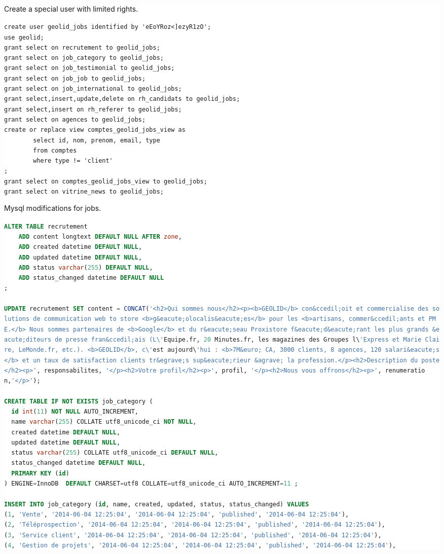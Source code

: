 







Create a special user with limited rights.

```mysql
create user geolid_jobs identified by 'eEoYRoz<]ezyR1zO';
use geolid;
grant select on recrutement to geolid_jobs;
grant select on job_category to geolid_jobs;
grant select on job_testimonial to geolid_jobs;
grant select on job_job to geolid_jobs;
grant select on job_international to geolid_jobs;
grant select,insert,update,delete on rh_candidats to geolid_jobs;
grant select,insert on rh_referer to geolid_jobs;
grant select on agences to geolid_jobs;
create or replace view comptes_geolid_jobs_view as
        select id, nom, prenom, email, type
        from comptes
        where type != 'client'
;
grant select on comptes_geolid_jobs_view to geolid_jobs;
grant select on vitrine_news to geolid_jobs;
```

Mysql modifications for jobs.

```sql
ALTER TABLE recrutement
    ADD content longtext DEFAULT NULL AFTER zone,
    ADD created datetime DEFAULT NULL,
    ADD updated datetime DEFAULT NULL,
    ADD status varchar(255) DEFAULT NULL,
    ADD status_changed datetime DEFAULT NULL
;

UPDATE recrutement SET content = CONCAT('<h2>Qui sommes nous</h2><p><b>GEOLID</b> con&ccedil;oit et commercialise des solutions de communication web to store <b>g&eacute;olocalis&eacute;es</b> pour les <b>artisans, commer&ccedil;ants et PME.</b> Nous sommes partenaires de <b>Google</b> et du r&eacute;seau Proxistore f&eacute;d&eacute;rant les plus grands &eacute;diteurs de presse fran&ccedil;ais (L\'Equipe.fr, 20 Minutes.fr, les magazines des Groupes l\'Express et Marie Claire, LeMonde.fr, etc.). <b>GEOLID</b>, c\'est aujourd\'hui : <b>7M&euro; CA, 3000 clients, 8 agences, 120 salari&eacute;s</b> et un taux de satisfaction clients tr&egrave;s sup&eacute;rieur &agrave; la profession.</p><h2>Description du poste</h2><p>', responsabilites, '</p><h2>Votre profil</h2><p>', profil, '</p><h2>Nous vous offrons</h2><p>', renumeration,'</p>');

CREATE TABLE IF NOT EXISTS job_category (
  id int(11) NOT NULL AUTO_INCREMENT,
  name varchar(255) COLLATE utf8_unicode_ci NOT NULL,
  created datetime DEFAULT NULL,
  updated datetime DEFAULT NULL,
  status varchar(255) COLLATE utf8_unicode_ci DEFAULT NULL,
  status_changed datetime DEFAULT NULL,
  PRIMARY KEY (id)
) ENGINE=InnoDB  DEFAULT CHARSET=utf8 COLLATE=utf8_unicode_ci AUTO_INCREMENT=11 ;

INSERT INTO job_category (id, name, created, updated, status, status_changed) VALUES
(1, 'Vente', '2014-06-04 12:25:04', '2014-06-04 12:25:04', 'published', '2014-06-04 12:25:04'),
(2, 'Téléprospection', '2014-06-04 12:25:04', '2014-06-04 12:25:04', 'published', '2014-06-04 12:25:04'),
(3, 'Service client', '2014-06-04 12:25:04', '2014-06-04 12:25:04', 'published', '2014-06-04 12:25:04'),
(4, 'Gestion de projets', '2014-06-04 12:25:04', '2014-06-04 12:25:04', 'published', '2014-06-04 12:25:04'),
```